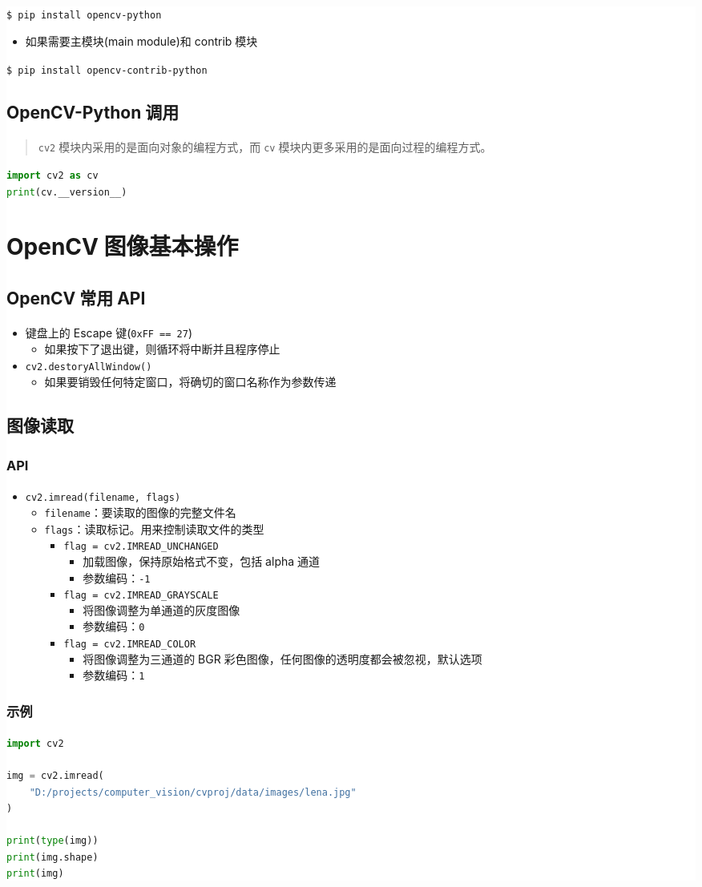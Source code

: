 ```bash
$ pip install opencv-python
```

- 如果需要主模块(main module)和 contrib 模块

```bash
$ pip install opencv-contrib-python
```

## OpenCV-Python 调用

> `cv2` 模块内采用的是面向对象的编程方式，而 `cv` 模块内更多采用的是面向过程的编程方式。

```python
import cv2 as cv
print(cv.__version__)
```

# OpenCV 图像基本操作

## OpenCV 常用 API

* 键盘上的 Escape 键(`0xFF == 27`)
    - 如果按下了退出键，则循环将中断并且程序停止
* `cv2.destoryAllWindow()`
    - 如果要销毁任何特定窗口，将确切的窗口名称作为参数传递

## 图像读取

### API

* `cv2.imread(filename, flags)`
    - `filename`：要读取的图像的完整文件名
    - `flags`：读取标记。用来控制读取文件的类型
        - `flag = cv2.IMREAD_UNCHANGED`
            - 加载图像，保持原始格式不变，包括 alpha 通道
            - 参数编码：`-1`
        - `flag = cv2.IMREAD_GRAYSCALE`
            - 将图像调整为单通道的灰度图像
            - 参数编码：`0`
        - `flag = cv2.IMREAD_COLOR`
            - 将图像调整为三通道的 BGR 彩色图像，任何图像的透明度都会被忽视，默认选项 
            - 参数编码：`1`  

### 示例

```python
import cv2

img = cv2.imread(
    "D:/projects/computer_vision/cvproj/data/images/lena.jpg"
)

print(type(img))
print(img.shape)
print(img)
```
